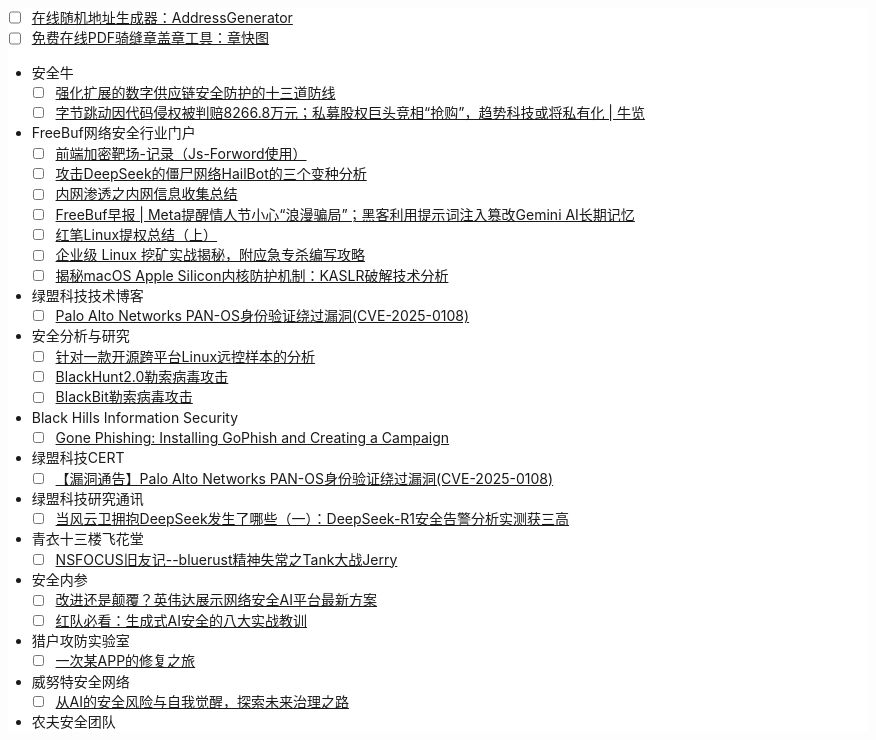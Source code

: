   - [ ] [在线随机地址生成器：AddressGenerator](https://blog.upx8.com/4690)
  - [ ] [免费在线PDF骑缝章盖章工具：章快图](https://blog.upx8.com/4689)
- 安全牛
  - [ ] [强化扩展的数字供应链安全防护的十三道防线](https://mp.weixin.qq.com/s?__biz=MjM5Njc3NjM4MA==&mid=2651135088&idx=1&sn=9c8ec113054bec8b23e403b6eea0c574&chksm=bd15aca38a6225b51f1702c3efa2ca9d0aa2878c6853539fd2fea3fb3e7a3f5f30bb9c0087ed&scene=58&subscene=0#rd)
  - [ ] [字节跳动因代码侵权被判赔8266.8万元；私募股权巨头竞相“抢购”，趋势科技或将私有化 | 牛览](https://mp.weixin.qq.com/s?__biz=MjM5Njc3NjM4MA==&mid=2651135088&idx=2&sn=b3e7b1d94c192ca5610f346b402f8a00&chksm=bd15aca38a6225b501a4bfabb651fbd06614b4c68f18ef4a56acb757c80576b8ad028e3d745a&scene=58&subscene=0#rd)
- FreeBuf网络安全行业门户
  - [ ] [前端加密靶场-记录（Js-Forword使用）](https://www.freebuf.com/sectool/421750.html)
  - [ ] [攻击DeepSeek的僵尸网络HailBot的三个变种分析](https://www.freebuf.com/articles/network/421737.html)
  - [ ] [内网渗透之内网信息收集总结](https://www.freebuf.com/articles/system/421736.html)
  - [ ] [FreeBuf早报 | Meta提醒情人节小心“浪漫骗局”；黑客利用提示词注入篡改Gemini AI长期记忆](https://www.freebuf.com/news/421754.html)
  - [ ] [红笔Linux提权总结（上）](https://www.freebuf.com/articles/network/421713.html)
  - [ ] [企业级 Linux 挖矿实战揭秘，附应急专杀编写攻略](https://www.freebuf.com/articles/endpoint/421687.html)
  - [ ] [揭秘macOS Apple Silicon内核防护机制：KASLR破解技术分析](https://www.freebuf.com/articles/system/421738.html)
- 绿盟科技技术博客
  - [ ] [Palo Alto Networks PAN-OS身份验证绕过漏洞(CVE-2025-0108)](https://blog.nsfocus.net/cve-2025-0108/)
- 安全分析与研究
  - [ ] [针对一款开源跨平台Linux远控样本的分析](https://mp.weixin.qq.com/s?__biz=MzA4ODEyODA3MQ==&mid=2247490489&idx=1&sn=e3f9b98799f83408765ecfd1ad180d55&chksm=902fb491a7583d87cfaabb66a3c37a004878627b8b86cbd0d880670f766d19897982a00ba2a3&scene=58&subscene=0#rd)
  - [ ] [BlackHunt2.0勒索病毒攻击](https://mp.weixin.qq.com/s?__biz=MzA4ODEyODA3MQ==&mid=2247490489&idx=2&sn=895d52542b37444311fdfffd985e9971&chksm=902fb491a7583d870e1c1d8dabeca01162a42482b891968b483540b14d13634ccbcc33e9c833&scene=58&subscene=0#rd)
  - [ ] [BlackBit勒索病毒攻击](https://mp.weixin.qq.com/s?__biz=MzA4ODEyODA3MQ==&mid=2247490489&idx=3&sn=005c36bc3da14c38eddff9536493c329&chksm=902fb491a7583d87123e14c0a03758a1aa3083e2c9f77c05f602c3195b72b3044d124b63682b&scene=58&subscene=0#rd)
- Black Hills Information Security
  - [ ] [Gone Phishing: Installing GoPhish and Creating a Campaign](https://www.blackhillsinfosec.com/installing-gophish-and-creating-a-campaign/)
- 绿盟科技CERT
  - [ ] [【漏洞通告】Palo Alto Networks PAN-OS身份验证绕过漏洞(CVE-2025-0108)](https://mp.weixin.qq.com/s?__biz=Mzk0MjE3ODkxNg==&mid=2247488973&idx=1&sn=feee940c27412ea94086cdbf97ef6208&chksm=c2c642c6f5b1cbd043c657f359444a7d9b8f4d5994b2bd1f7530eb9cde31381af1959134aabc&scene=58&subscene=0#rd)
- 绿盟科技研究通讯
  - [ ] [当风云卫拥抱DeepSeek发生了哪些（一）：DeepSeek-R1安全告警分析实测获三高](https://mp.weixin.qq.com/s?__biz=MzIyODYzNTU2OA==&mid=2247498313&idx=1&sn=97e0013935397b2178344e07ef2d1095&chksm=e84c5c96df3bd58026d9eeba03737a7b481bddc08ffb23869f47f9d4f3195d66ed6f427de1c1&scene=58&subscene=0#rd)
- 青衣十三楼飞花堂
  - [ ] [NSFOCUS旧友记--bluerust精神失常之Tank大战Jerry](https://mp.weixin.qq.com/s?__biz=MzUzMjQyMDE3Ng==&mid=2247487988&idx=1&sn=5456f6125c7b1ae2775e37cf02f982df&chksm=fab2d2cbcdc55bdd4fa8d551583da6126e3f0d42b1d06777f440fcc3771bfd911f1b696519f6&scene=58&subscene=0#rd)
- 安全内参
  - [ ] [改进还是颠覆？英伟达展示网络安全AI平台最新方案](https://mp.weixin.qq.com/s?__biz=MzI4NDY2MDMwMw==&mid=2247513730&idx=1&sn=0ed8afe0d9b5bdbc90f8335ecfc97897&chksm=ebfaf1a2dc8d78b4b20c113f62776de4a24d90d51db2a4fb90e113ed2fbbf25282b1805e7baa&scene=58&subscene=0#rd)
  - [ ] [红队必看：生成式AI安全的八大实战教训](https://mp.weixin.qq.com/s?__biz=MzI4NDY2MDMwMw==&mid=2247513730&idx=2&sn=0c32edd33a823b57ed682055cf937c59&chksm=ebfaf1a2dc8d78b4840cb16973478e9b26a6abc728a04d6ad3c9be3ea559287f78c5ec0e4aac&scene=58&subscene=0#rd)
- 猎户攻防实验室
  - [ ] [一次某APP的修复之旅](https://mp.weixin.qq.com/s?__biz=MzI1NDg4MTIxMw==&mid=2247486673&idx=1&sn=f90677c655735bb6b172d59b8d478d79&chksm=ea3f3003dd48b915a63567c97894d6a9010ebede7545ba4aebb7c3389ce4855f379cf94d7879&scene=58&subscene=0#rd)
- 威努特安全网络
  - [ ] [从AI的安全风险与自我觉醒，探索未来治理之路](https://mp.weixin.qq.com/s?__biz=MzAwNTgyODU3NQ==&mid=2651131106&idx=1&sn=42441685ed55628db18e4ccbf4b3f175&chksm=80e71652b7909f44bec2b884ed524fda26a76cd450d71e5b67193084ed307bae8204340c05de&scene=58&subscene=0#rd)
- 农夫安全团队